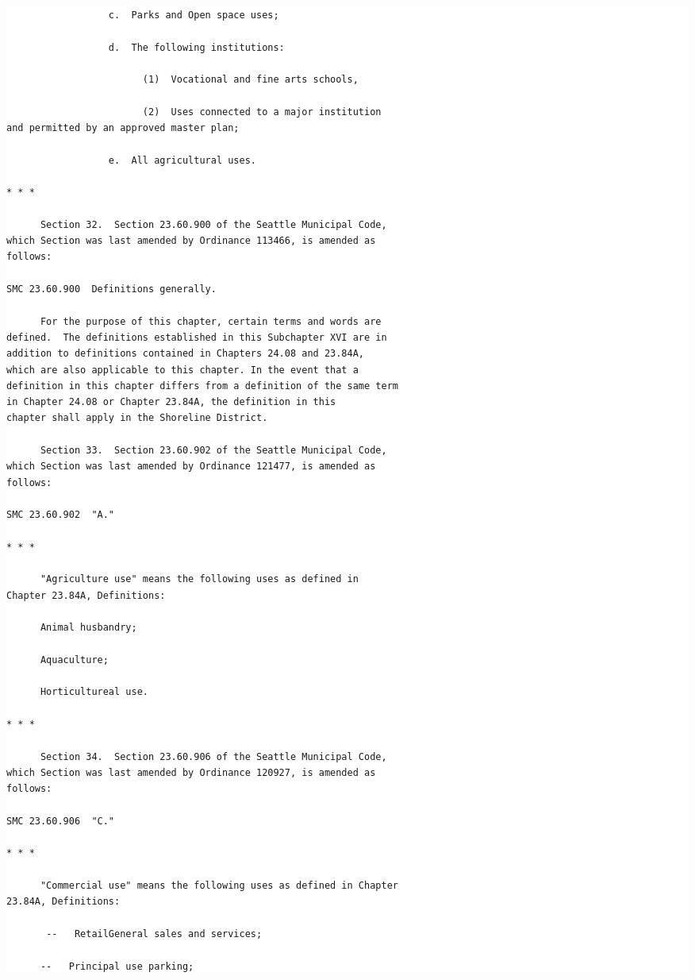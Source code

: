                       c.  Parks and Open space uses;  
  
                      d.  The following institutions:  
  
                            (1)  Vocational and fine arts schools,  
  
                            (2)  Uses connected to a major institution  
    and permitted by an approved master plan;  
  
                      e.  All agricultural uses.  
  
    * * *  
  
          Section 32.  Section 23.60.900 of the Seattle Municipal Code,  
    which Section was last amended by Ordinance 113466, is amended as  
    follows:  
  
    SMC 23.60.900  Definitions generally.  
  
          For the purpose of this chapter, certain terms and words are  
    defined.  The definitions established in this Subchapter XVI are in  
    addition to definitions contained in Chapters 24.08 and 23.84A,  
    which are also applicable to this chapter. In the event that a  
    definition in this chapter differs from a definition of the same term  
    in Chapter 24.08 or Chapter 23.84A, the definition in this  
    chapter shall apply in the Shoreline District.  
  
          Section 33.  Section 23.60.902 of the Seattle Municipal Code,  
    which Section was last amended by Ordinance 121477, is amended as  
    follows:  
  
    SMC 23.60.902  "A."  
  
    * * *  
  
          "Agriculture use" means the following uses as defined in  
    Chapter 23.84A, Definitions:  
  
          Animal husbandry;  
  
          Aquaculture;  
  
          Horticultureal use.  
  
    * * *  
  
          Section 34.  Section 23.60.906 of the Seattle Municipal Code,  
    which Section was last amended by Ordinance 120927, is amended as  
    follows:  
  
    SMC 23.60.906  "C."  
  
    * * *  
  
          "Commercial use" means the following uses as defined in Chapter  
    23.84A, Definitions:  
  
           --   RetailGeneral sales and services;  
  
          --   Principal use parking;  
  